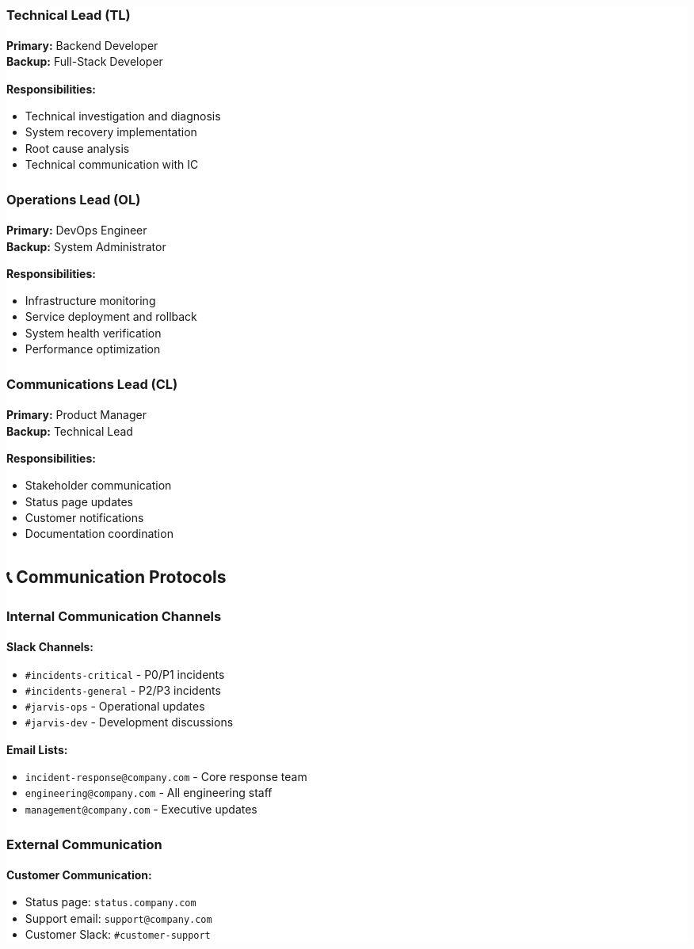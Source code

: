 ### Technical Lead (TL)
**Primary:** Backend Developer  
**Backup:** Full-Stack Developer  

**Responsibilities:**
- Technical investigation and diagnosis
- System recovery implementation
- Root cause analysis
- Technical communication with IC

### Operations Lead (OL)
**Primary:** DevOps Engineer  
**Backup:** System Administrator  

**Responsibilities:**
- Infrastructure monitoring
- Service deployment and rollback
- System health verification
- Performance optimization

### Communications Lead (CL)
**Primary:** Product Manager  
**Backup:** Technical Lead  

**Responsibilities:**
- Stakeholder communication
- Status page updates
- Customer notifications
- Documentation coordination

## 📞 Communication Protocols

### Internal Communication Channels

**Slack Channels:**
- `#incidents-critical` - P0/P1 incidents
- `#incidents-general` - P2/P3 incidents
- `#jarvis-ops` - Operational updates
- `#jarvis-dev` - Development discussions

**Email Lists:**
- `incident-response@company.com` - Core response team
- `engineering@company.com` - All engineering staff
- `management@company.com` - Executive updates

### External Communication

**Customer Communication:**
- Status page: `status.company.com`
- Support email: `support@company.com`
- Customer Slack: `#customer-support`
